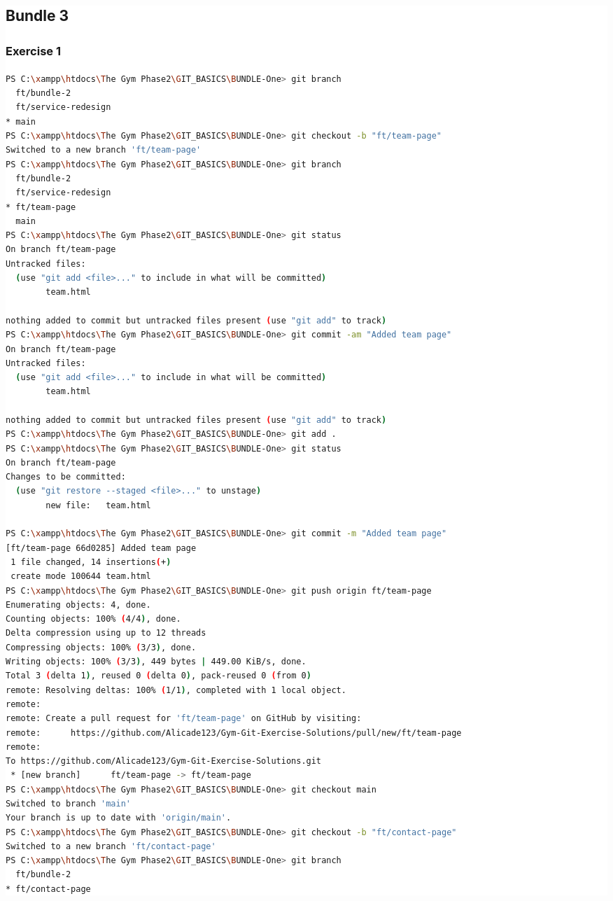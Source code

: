 ## Bundle 3

### Exercise 1

```bash
PS C:\xampp\htdocs\The Gym Phase2\GIT_BASICS\BUNDLE-One> git branch
  ft/bundle-2
  ft/service-redesign
* main
PS C:\xampp\htdocs\The Gym Phase2\GIT_BASICS\BUNDLE-One> git checkout -b "ft/team-page"
Switched to a new branch 'ft/team-page'
PS C:\xampp\htdocs\The Gym Phase2\GIT_BASICS\BUNDLE-One> git branch
  ft/bundle-2
  ft/service-redesign
* ft/team-page
  main
PS C:\xampp\htdocs\The Gym Phase2\GIT_BASICS\BUNDLE-One> git status
On branch ft/team-page
Untracked files:
  (use "git add <file>..." to include in what will be committed)
        team.html

nothing added to commit but untracked files present (use "git add" to track)
PS C:\xampp\htdocs\The Gym Phase2\GIT_BASICS\BUNDLE-One> git commit -am "Added team page"
On branch ft/team-page
Untracked files:
  (use "git add <file>..." to include in what will be committed)
        team.html

nothing added to commit but untracked files present (use "git add" to track)
PS C:\xampp\htdocs\The Gym Phase2\GIT_BASICS\BUNDLE-One> git add .
PS C:\xampp\htdocs\The Gym Phase2\GIT_BASICS\BUNDLE-One> git status
On branch ft/team-page
Changes to be committed:
  (use "git restore --staged <file>..." to unstage)
        new file:   team.html

PS C:\xampp\htdocs\The Gym Phase2\GIT_BASICS\BUNDLE-One> git commit -m "Added team page"
[ft/team-page 66d0285] Added team page
 1 file changed, 14 insertions(+)
 create mode 100644 team.html
PS C:\xampp\htdocs\The Gym Phase2\GIT_BASICS\BUNDLE-One> git push origin ft/team-page
Enumerating objects: 4, done.
Counting objects: 100% (4/4), done.
Delta compression using up to 12 threads
Compressing objects: 100% (3/3), done.
Writing objects: 100% (3/3), 449 bytes | 449.00 KiB/s, done.
Total 3 (delta 1), reused 0 (delta 0), pack-reused 0 (from 0)
remote: Resolving deltas: 100% (1/1), completed with 1 local object.
remote:
remote: Create a pull request for 'ft/team-page' on GitHub by visiting:
remote:      https://github.com/Alicade123/Gym-Git-Exercise-Solutions/pull/new/ft/team-page
remote:
To https://github.com/Alicade123/Gym-Git-Exercise-Solutions.git
 * [new branch]      ft/team-page -> ft/team-page
PS C:\xampp\htdocs\The Gym Phase2\GIT_BASICS\BUNDLE-One> git checkout main
Switched to branch 'main'
Your branch is up to date with 'origin/main'.
PS C:\xampp\htdocs\The Gym Phase2\GIT_BASICS\BUNDLE-One> git checkout -b "ft/contact-page"
Switched to a new branch 'ft/contact-page'
PS C:\xampp\htdocs\The Gym Phase2\GIT_BASICS\BUNDLE-One> git branch
  ft/bundle-2
* ft/contact-page
```